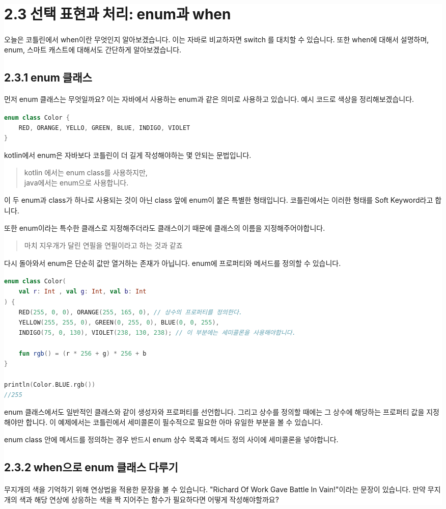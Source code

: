 # 2.3 선택 표현과 처리: enum과 when
오늘은 코틀린에서 when이란 무엇인지 알아보겠습니다. 
이는 자바로 비교하자면 switch 를 대치할 수 있습니다. 
또한 when에 대해서 설명하며, enum, 스마트 캐스트에 대해서도 간단하게 알아보겠습니다.

## 2.3.1 enum 클래스
먼저 enum 클래스는 무엇일까요?
이는 자바에서 사용하는 enum과 같은 의미로 사용하고 있습니다.
예시 코드로 색상을 정리해보겠습니다.

```kotlin
enum class Color {
    RED, ORANGE, YELLO, GREEN, BLUE, INDIGO, VIOLET
}
```

kotlin에서 enum은 자바보다 코틀린이 더 길게 작성해야하는 몇 안되는 문법입니다.
> kotlin 에서는 enum class를 사용하지만, <br>
java에서는 enum으로 사용합니다.

이 두 enum과 class가 하나로 사용되는 것이 아닌 
class 앞에 enum이 붙은 특별한 형태입니다. 
코틀린에서는 이러한 형태를 Soft Keyword라고 합니다.

또한 enum이라는 특수한 클래스로 지정해주더라도 클래스이기 때문에 클래스의 이름을 지정해주어야합니다.

> 마치 지우개가 달린 연필을 연필이라고 하는 것과 같죠

다시 돌아와서 enum은 단순히 값만 열거하는 존재가 아닙니다.
enum에 프로퍼티와 메서드를 정의할 수 있습니다.

```kotlin
enum class Color(
    val r: Int , val g: Int, val b: Int
) {
    RED(255, 0, 0), ORANGE(255, 165, 0), // 상수의 프로퍼티를 정의한다.
    YELLOW(255, 255, 0), GREEN(0, 255, 0), BLUE(0, 0, 255),
    INDIGO(75, 0, 130), VIOLET(238, 130, 238); // 이 부분에는 세미콜론을 사용해야합니다.

    fun rgb() = (r * 256 + g) * 256 + b
}

println(Color.BLUE.rgb())
//255
```

enum 클래스에서도 일반적인 클래스와 같이 생성자와 프로퍼티를 선언합니다. 
그리고 상수를 정의할 때에는 그 상수에 해당하는 프로퍼티 값을 지정해야만 합니다.
이 예제에서는 코틀린에서 세미콜론이 필수적으로 필요한 아마 유일한 부분을 볼 수 있습니다.

enum class 안에 메서드를 정의하는 경우 반드시 enum 상수 목록과 메서드 정의 사이에 세미콜론을 넣야합니다.

## 2.3.2 when으로 enum 클래스 다루기
무지개의 색을 기억하기 위해 연상법을 적용한 문장을 볼 수 있습니다.
"Richard Of Work Gave Battle In Vain!"이라는 문장이 있습니다. 
만약 무지개의 색과 해당 연상에 상응하는 색을 짝 지어주는 함수가 필요하다면 어떻게 작성해야할까요?
